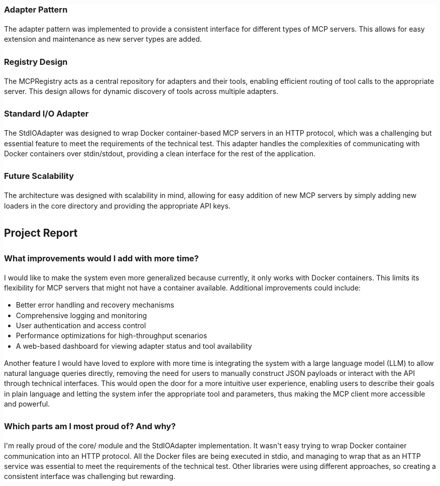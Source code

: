 ### Adapter Pattern

The adapter pattern was implemented to provide a consistent interface for different types of MCP servers. This allows for easy extension and maintenance as new server types are added.

### Registry Design

The MCPRegistry acts as a central repository for adapters and their tools, enabling efficient routing of tool calls to the appropriate server. This design allows for dynamic discovery of tools across multiple adapters.

### Standard I/O Adapter

The StdIOAdapter was designed to wrap Docker container-based MCP servers in an HTTP protocol, which was a challenging but essential feature to meet the requirements of the technical test. This adapter handles the complexities of communicating with Docker containers over stdin/stdout, providing a clean interface for the rest of the application.

### Future Scalability

The architecture was designed with scalability in mind, allowing for easy addition of new MCP servers by simply adding new loaders in the core directory and providing the appropriate API keys.

## Project Report

### What improvements would I add with more time?

I would like to make the system even more generalized because currently, it only works with Docker containers. This limits its flexibility for MCP servers that might not have a container available. Additional improvements could include:

- Better error handling and recovery mechanisms
- Comprehensive logging and monitoring
- User authentication and access control
- Performance optimizations for high-throughput scenarios
- A web-based dashboard for viewing adapter status and tool availability

Another feature I would have loved to explore with more time is integrating the system with a large language model (LLM) to allow natural language queries directly, removing the need for users to manually construct JSON payloads or interact with the API through technical interfaces. This would open the door for a more intuitive user experience, enabling users to describe their goals in plain language and letting the system infer the appropriate tool and parameters, thus making the MCP client more accessible and powerful.

### Which parts am I most proud of? And why?

I'm really proud of the core/ module and the StdIOAdapter implementation. It wasn't easy trying to wrap Docker container communication into an HTTP protocol. All the Docker files are being executed in stdio, and managing to wrap that as an HTTP service was essential to meet the requirements of the technical test. Other libraries were using different approaches, so creating a consistent interface was challenging but rewarding.
